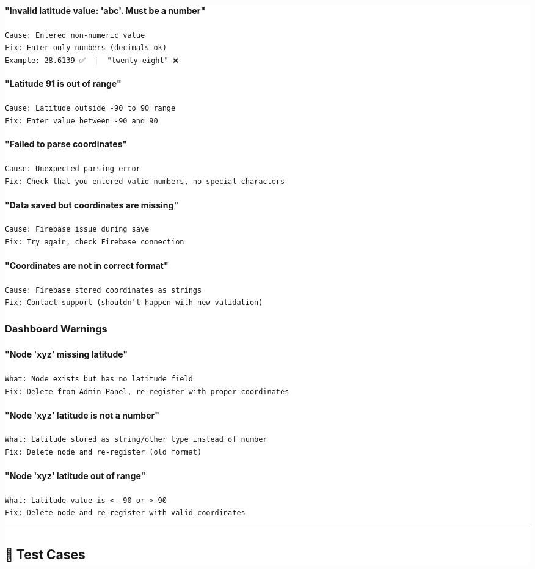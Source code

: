 #### "Invalid latitude value: 'abc'. Must be a number"
```
Cause: Entered non-numeric value
Fix: Enter only numbers (decimals ok)
Example: 28.6139 ✅  |  "twenty-eight" ❌
```

#### "Latitude 91 is out of range"
```
Cause: Latitude outside -90 to 90 range
Fix: Enter value between -90 and 90
```

#### "Failed to parse coordinates"
```
Cause: Unexpected parsing error
Fix: Check that you entered valid numbers, no special characters
```

#### "Data saved but coordinates are missing"
```
Cause: Firebase issue during save
Fix: Try again, check Firebase connection
```

#### "Coordinates are not in correct format"
```
Cause: Firebase stored coordinates as strings
Fix: Contact support (shouldn't happen with new validation)
```

### Dashboard Warnings

#### "Node 'xyz' missing latitude"
```
What: Node exists but has no latitude field
Fix: Delete from Admin Panel, re-register with proper coordinates
```

#### "Node 'xyz' latitude is not a number"
```
What: Latitude stored as string/other type instead of number
Fix: Delete node and re-register (old format)
```

#### "Node 'xyz' latitude out of range"
```
What: Latitude value is < -90 or > 90
Fix: Delete node and re-register with valid coordinates
```

---

## 🧪 Test Cases
